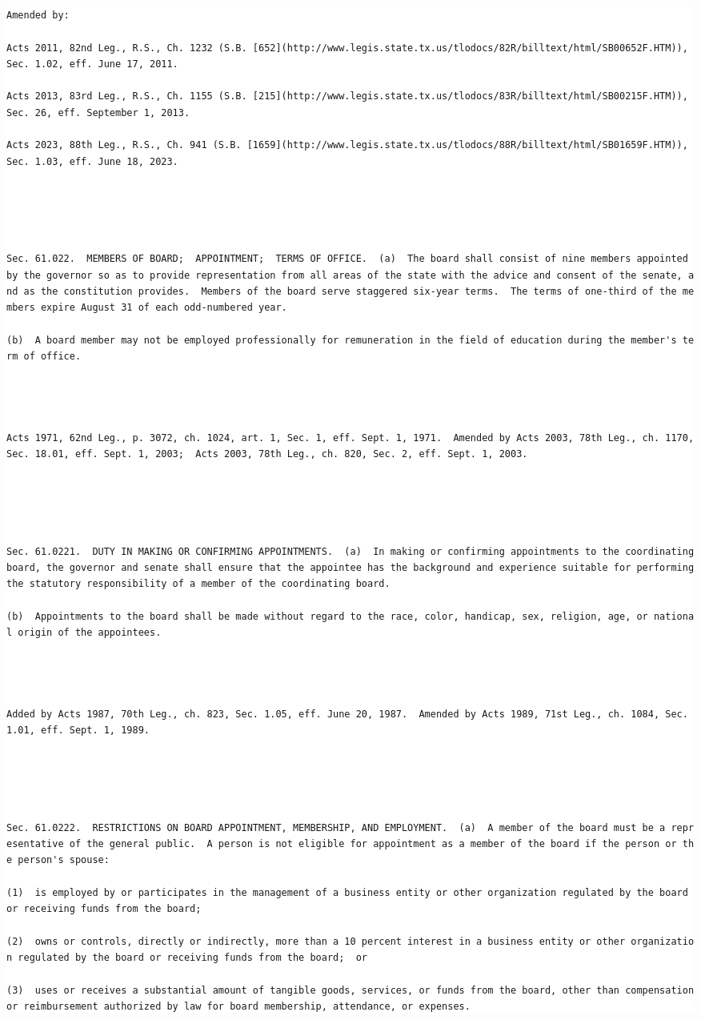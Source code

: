     Amended by: 
    
    Acts 2011, 82nd Leg., R.S., Ch. 1232 (S.B. [652](http://www.legis.state.tx.us/tlodocs/82R/billtext/html/SB00652F.HTM)), Sec. 1.02, eff. June 17, 2011.
    
    Acts 2013, 83rd Leg., R.S., Ch. 1155 (S.B. [215](http://www.legis.state.tx.us/tlodocs/83R/billtext/html/SB00215F.HTM)), Sec. 26, eff. September 1, 2013.
    
    Acts 2023, 88th Leg., R.S., Ch. 941 (S.B. [1659](http://www.legis.state.tx.us/tlodocs/88R/billtext/html/SB01659F.HTM)), Sec. 1.03, eff. June 18, 2023.
    
    
    
    
    
    Sec. 61.022.  MEMBERS OF BOARD;  APPOINTMENT;  TERMS OF OFFICE.  (a)  The board shall consist of nine members appointed by the governor so as to provide representation from all areas of the state with the advice and consent of the senate, and as the constitution provides.  Members of the board serve staggered six-year terms.  The terms of one-third of the members expire August 31 of each odd-numbered year.
    
    (b)  A board member may not be employed professionally for remuneration in the field of education during the member's term of office.
    
    
    
    
    Acts 1971, 62nd Leg., p. 3072, ch. 1024, art. 1, Sec. 1, eff. Sept. 1, 1971.  Amended by Acts 2003, 78th Leg., ch. 1170, Sec. 18.01, eff. Sept. 1, 2003;  Acts 2003, 78th Leg., ch. 820, Sec. 2, eff. Sept. 1, 2003.
    
    
    
    
    
    Sec. 61.0221.  DUTY IN MAKING OR CONFIRMING APPOINTMENTS.  (a)  In making or confirming appointments to the coordinating board, the governor and senate shall ensure that the appointee has the background and experience suitable for performing the statutory responsibility of a member of the coordinating board.
    
    (b)  Appointments to the board shall be made without regard to the race, color, handicap, sex, religion, age, or national origin of the appointees.
    
    
    
    
    Added by Acts 1987, 70th Leg., ch. 823, Sec. 1.05, eff. June 20, 1987.  Amended by Acts 1989, 71st Leg., ch. 1084, Sec. 1.01, eff. Sept. 1, 1989.
    
    
    
    
    
    Sec. 61.0222.  RESTRICTIONS ON BOARD APPOINTMENT, MEMBERSHIP, AND EMPLOYMENT.  (a)  A member of the board must be a representative of the general public.  A person is not eligible for appointment as a member of the board if the person or the person's spouse:
    
    (1)  is employed by or participates in the management of a business entity or other organization regulated by the board or receiving funds from the board;
    
    (2)  owns or controls, directly or indirectly, more than a 10 percent interest in a business entity or other organization regulated by the board or receiving funds from the board;  or
    
    (3)  uses or receives a substantial amount of tangible goods, services, or funds from the board, other than compensation or reimbursement authorized by law for board membership, attendance, or expenses.
    
